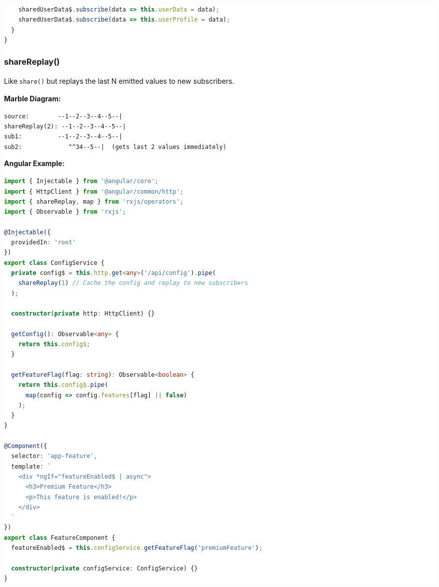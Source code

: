 ```typescript
    sharedUserData$.subscribe(data => this.userData = data);
    sharedUserData$.subscribe(data => this.userProfile = data);
  }
}
```

### shareReplay()

Like `share()` but replays the last N emitted values to new subscribers.

**Marble Diagram:**
```
source:        --1--2--3--4--5--|
shareReplay(2): --1--2--3--4--5--|
sub1:          --1--2--3--4--5--|
sub2:             ^^34--5--|  (gets last 2 values immediately)
```

**Angular Example:**
```typescript
import { Injectable } from '@angular/core';
import { HttpClient } from '@angular/common/http';
import { shareReplay, map } from 'rxjs/operators';
import { Observable } from 'rxjs';

@Injectable({
  providedIn: 'root'
})
export class ConfigService {
  private config$ = this.http.get<any>('/api/config').pipe(
    shareReplay(1) // Cache the config and replay to new subscribers
  );

  constructor(private http: HttpClient) {}

  getConfig(): Observable<any> {
    return this.config$;
  }

  getFeatureFlag(flag: string): Observable<boolean> {
    return this.config$.pipe(
      map(config => config.features[flag] || false)
    );
  }
}

@Component({
  selector: 'app-feature',
  template: `
    <div *ngIf="featureEnabled$ | async">
      <h3>Premium Feature</h3>
      <p>This feature is enabled!</p>
    </div>
  `
})
export class FeatureComponent {
  featureEnabled$ = this.configService.getFeatureFlag('premiumFeature');

  constructor(private configService: ConfigService) {}
}
```
